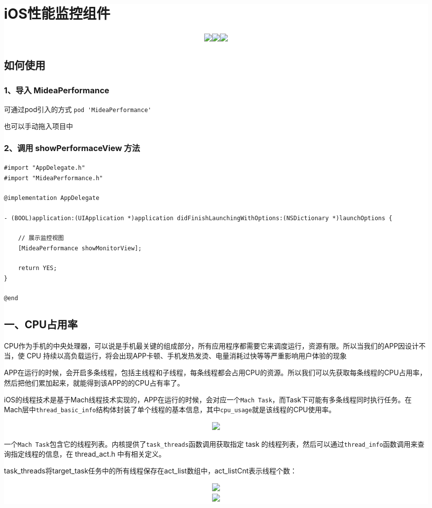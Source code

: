 # iOS性能监控组件

<div align=center><img width="230" src="README_Images/Results_show01.PNG"/><img width="230" src="README_Images/Results_show02.PNG"/><img width="230" src="README_Images/Results_show03.PNG"/></div>

## 如何使用

### 1、导入 MideaPerformance

可通过pod引入的方式 `pod 'MideaPerformance'`

也可以手动拖入项目中

### 2、调用 showPerformaceView 方法

```
#import "AppDelegate.h"
#import "MideaPerformance.h"

@implementation AppDelegate

- (BOOL)application:(UIApplication *)application didFinishLaunchingWithOptions:(NSDictionary *)launchOptions {

    // 展示监控视图
    [MideaPerformance showMonitorView];
    
    return YES;
}

@end
```

## 一、CPU占用率

CPU作为手机的中央处理器，可以说是手机最关键的组成部分，所有应用程序都需要它来调度运行，资源有限。所以当我们的APP因设计不当，使 CPU 持续以高负载运行，将会出现APP卡顿、手机发热发烫、电量消耗过快等等严重影响用户体验的现象

APP在运行的时候，会开启多条线程，包括主线程和子线程，每条线程都会占用CPU的资源。所以我们可以先获取每条线程的CPU占用率，然后把他们累加起来，就能得到该APP的的CPU占有率了。

iOS的线程技术是基于Mach线程技术实现的，APP在运行的时候，会对应一个`Mach Task`，而Task下可能有多条线程同时执行任务。在Mach层中`thread_basic_info`结构体封装了单个线程的基本信息，其中`cpu_usage`就是该线程的CPU使用率。

<div align=center><img width="700" src="README_Images/Mach-thread_basic_info-struct.png"/></div>

一个`Mach Task`包含它的线程列表。内核提供了`task_threads`函数调用获取指定 task 的线程列表，然后可以通过`thread_info`函数调用来查询指定线程的信息，在 thread_act.h 中有相关定义。

task_threads将target_task任务中的所有线程保存在act_list数组中，act_listCnt表示线程个数：

<div align=center><img width="700" src="README_Images/task_threads-API.png"/></div>

<div align=center><img width="700" src="README_Images/thread_info.png"/></div>
